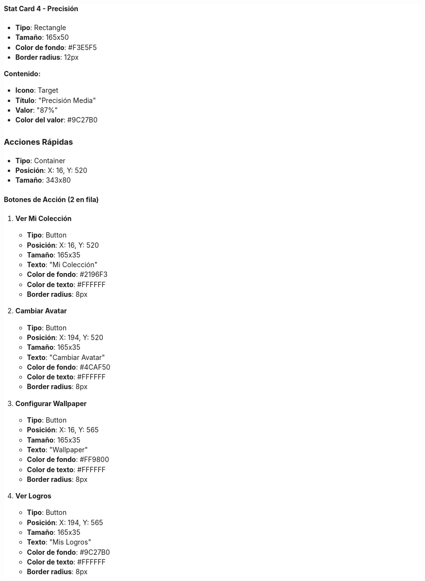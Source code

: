 #### Stat Card 4 - Precisión
- **Tipo**: Rectangle
- **Tamaño**: 165x50
- **Color de fondo**: #F3E5F5
- **Border radius**: 12px

**Contenido:**
- **Icono**: Target
- **Título**: "Precisión Media"
- **Valor**: "87%"
- **Color del valor**: #9C27B0

### Acciones Rápidas
- **Tipo**: Container
- **Posición**: X: 16, Y: 520
- **Tamaño**: 343x80

#### Botones de Acción (2 en fila)
1. **Ver Mi Colección**
   - **Tipo**: Button
   - **Posición**: X: 16, Y: 520
   - **Tamaño**: 165x35
   - **Texto**: "Mi Colección"
   - **Color de fondo**: #2196F3
   - **Color de texto**: #FFFFFF
   - **Border radius**: 8px

2. **Cambiar Avatar**
   - **Tipo**: Button
   - **Posición**: X: 194, Y: 520
   - **Tamaño**: 165x35
   - **Texto**: "Cambiar Avatar"
   - **Color de fondo**: #4CAF50
   - **Color de texto**: #FFFFFF
   - **Border radius**: 8px

3. **Configurar Wallpaper**
   - **Tipo**: Button
   - **Posición**: X: 16, Y: 565
   - **Tamaño**: 165x35
   - **Texto**: "Wallpaper"
   - **Color de fondo**: #FF9800
   - **Color de texto**: #FFFFFF
   - **Border radius**: 8px

4. **Ver Logros**
   - **Tipo**: Button
   - **Posición**: X: 194, Y: 565
   - **Tamaño**: 165x35
   - **Texto**: "Mis Logros"
   - **Color de fondo**: #9C27B0
   - **Color de texto**: #FFFFFF
   - **Border radius**: 8px

